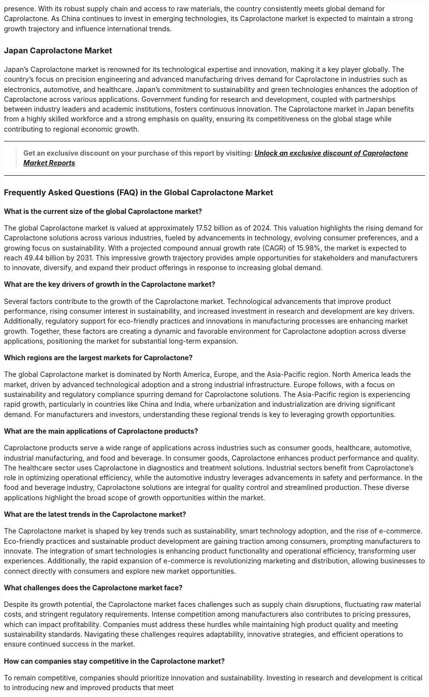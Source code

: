 presence. With its robust supply chain and access to raw materials, the country consistently meets global demand for Caprolactone. As China continues to invest in emerging technologies, its Caprolactone market is expected to maintain a strong growth trajectory and influence international trends.</p><h3>Japan Caprolactone Market</h3><p>Japan&rsquo;s Caprolactone market is renowned for its technological expertise and innovation, making it a key player globally. The country&rsquo;s focus on precision engineering and advanced manufacturing drives demand for Caprolactone in industries such as electronics, automotive, and healthcare. Japan&rsquo;s commitment to sustainability and green technologies enhances the adoption of Caprolactone across various applications. Government funding for research and development, coupled with partnerships between industry leaders and academic institutions, fosters continuous innovation. The Caprolactone market in Japan benefits from a highly skilled workforce and a strong emphasis on quality, ensuring its competitiveness on the global stage while contributing to regional economic growth.</p><hr /><blockquote><p><strong>Get an exclusive discount on your purchase of this report by visiting: <em><a href="://marketresearchpulse.com/ask-for-discount/49417?utm_source=Github&amp;utm_medium=0111">Unlock an exclusive discount of Caprolactone Market Reports</a></em>&nbsp;</strong></p></blockquote><hr /><h3>Frequently Asked Questions (FAQ) in the Global Caprolactone Market</h3><p><strong>What is the current size of the global Caprolactone market?</strong></p><p>The global Caprolactone market is valued at approximately 17.52 billion as of 2024. This valuation highlights the rising demand for Caprolactone solutions across various industries, fueled by advancements in technology, evolving consumer preferences, and a growing focus on sustainability. With a projected compound annual growth rate (CAGR) of 15.98%, the market is expected to reach 49.44 billion by 2031. This impressive growth trajectory provides ample opportunities for stakeholders and manufacturers to innovate, diversify, and expand their product offerings in response to increasing global demand.</p><p><strong>What are the key drivers of growth in the Caprolactone market?</strong></p><p>Several factors contribute to the growth of the Caprolactone market. Technological advancements that improve product performance, rising consumer interest in sustainability, and increased investment in research and development are key drivers. Additionally, regulatory support for eco-friendly practices and innovations in manufacturing processes are enhancing market growth. Together, these factors are creating a dynamic and favorable environment for Caprolactone adoption across diverse applications, positioning the market for substantial long-term expansion.</p><p><strong>Which regions are the largest markets for Caprolactone?</strong></p><p>The global Caprolactone market is dominated by North America, Europe, and the Asia-Pacific region. North America leads the market, driven by advanced technological adoption and a strong industrial infrastructure. Europe follows, with a focus on sustainability and regulatory compliance spurring demand for Caprolactone solutions. The Asia-Pacific region is experiencing rapid growth, particularly in countries like China and India, where urbanization and industrialization are driving significant demand. For manufacturers and investors, understanding these regional trends is key to leveraging growth opportunities.</p><p><strong>What are the main applications of Caprolactone products?</strong></p><p>Caprolactone products serve a wide range of applications across industries such as consumer goods, healthcare, automotive, industrial manufacturing, and food and beverage. In consumer goods, Caprolactone enhances product performance and quality. The healthcare sector uses Caprolactone in diagnostics and treatment solutions. Industrial sectors benefit from Caprolactone&rsquo;s role in optimizing operational efficiency, while the automotive industry leverages advancements in safety and performance. In the food and beverage industry, Caprolactone solutions are integral for quality control and streamlined production. These diverse applications highlight the broad scope of growth opportunities within the market.</p><p><strong>What are the latest trends in the Caprolactone market?</strong></p><p>The Caprolactone market is shaped by key trends such as sustainability, smart technology adoption, and the rise of e-commerce. Eco-friendly practices and sustainable product development are gaining traction among consumers, prompting manufacturers to innovate. The integration of smart technologies is enhancing product functionality and operational efficiency, transforming user experiences. Additionally, the rapid expansion of e-commerce is revolutionizing marketing and distribution, allowing businesses to connect directly with consumers and explore new market opportunities.</p><p><strong>What challenges does the Caprolactone market face?</strong></p><p>Despite its growth potential, the Caprolactone market faces challenges such as supply chain disruptions, fluctuating raw material costs, and stringent regulatory requirements. Intense competition among manufacturers also contributes to pricing pressures, which can impact profitability. Companies must address these hurdles while maintaining high product quality and meeting sustainability standards. Navigating these challenges requires adaptability, innovative strategies, and efficient operations to ensure continued success in the market.</p><p><strong>How can companies stay competitive in the Caprolactone market?</strong></p><p>To remain competitive, companies should prioritize innovation and sustainability. Investing in research and development is critical to introducing new and improved products that meet